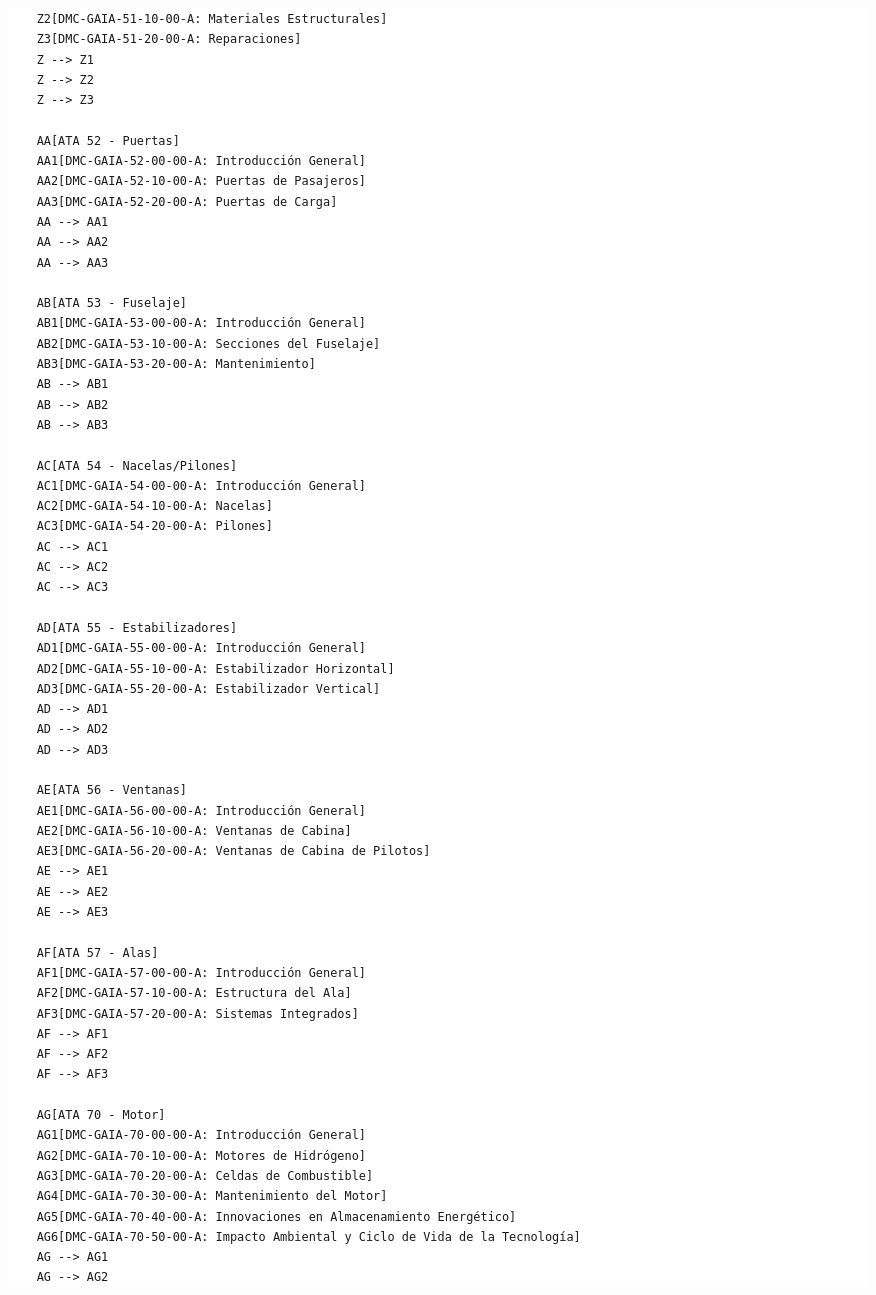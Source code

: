 ```mermaid
    Z2[DMC-GAIA-51-10-00-A: Materiales Estructurales]
    Z3[DMC-GAIA-51-20-00-A: Reparaciones]
    Z --> Z1
    Z --> Z2
    Z --> Z3

    AA[ATA 52 - Puertas]
    AA1[DMC-GAIA-52-00-00-A: Introducción General]
    AA2[DMC-GAIA-52-10-00-A: Puertas de Pasajeros]
    AA3[DMC-GAIA-52-20-00-A: Puertas de Carga]
    AA --> AA1
    AA --> AA2
    AA --> AA3

    AB[ATA 53 - Fuselaje]
    AB1[DMC-GAIA-53-00-00-A: Introducción General]
    AB2[DMC-GAIA-53-10-00-A: Secciones del Fuselaje]
    AB3[DMC-GAIA-53-20-00-A: Mantenimiento]
    AB --> AB1
    AB --> AB2
    AB --> AB3

    AC[ATA 54 - Nacelas/Pilones]
    AC1[DMC-GAIA-54-00-00-A: Introducción General]
    AC2[DMC-GAIA-54-10-00-A: Nacelas]
    AC3[DMC-GAIA-54-20-00-A: Pilones]
    AC --> AC1
    AC --> AC2
    AC --> AC3

    AD[ATA 55 - Estabilizadores]
    AD1[DMC-GAIA-55-00-00-A: Introducción General]
    AD2[DMC-GAIA-55-10-00-A: Estabilizador Horizontal]
    AD3[DMC-GAIA-55-20-00-A: Estabilizador Vertical]
    AD --> AD1
    AD --> AD2
    AD --> AD3

    AE[ATA 56 - Ventanas]
    AE1[DMC-GAIA-56-00-00-A: Introducción General]
    AE2[DMC-GAIA-56-10-00-A: Ventanas de Cabina]
    AE3[DMC-GAIA-56-20-00-A: Ventanas de Cabina de Pilotos]
    AE --> AE1
    AE --> AE2
    AE --> AE3

    AF[ATA 57 - Alas]
    AF1[DMC-GAIA-57-00-00-A: Introducción General]
    AF2[DMC-GAIA-57-10-00-A: Estructura del Ala]
    AF3[DMC-GAIA-57-20-00-A: Sistemas Integrados]
    AF --> AF1
    AF --> AF2
    AF --> AF3

    AG[ATA 70 - Motor]
    AG1[DMC-GAIA-70-00-00-A: Introducción General]
    AG2[DMC-GAIA-70-10-00-A: Motores de Hidrógeno]
    AG3[DMC-GAIA-70-20-00-A: Celdas de Combustible]
    AG4[DMC-GAIA-70-30-00-A: Mantenimiento del Motor]
    AG5[DMC-GAIA-70-40-00-A: Innovaciones en Almacenamiento Energético]
    AG6[DMC-GAIA-70-50-00-A: Impacto Ambiental y Ciclo de Vida de la Tecnología]
    AG --> AG1
    AG --> AG2
```